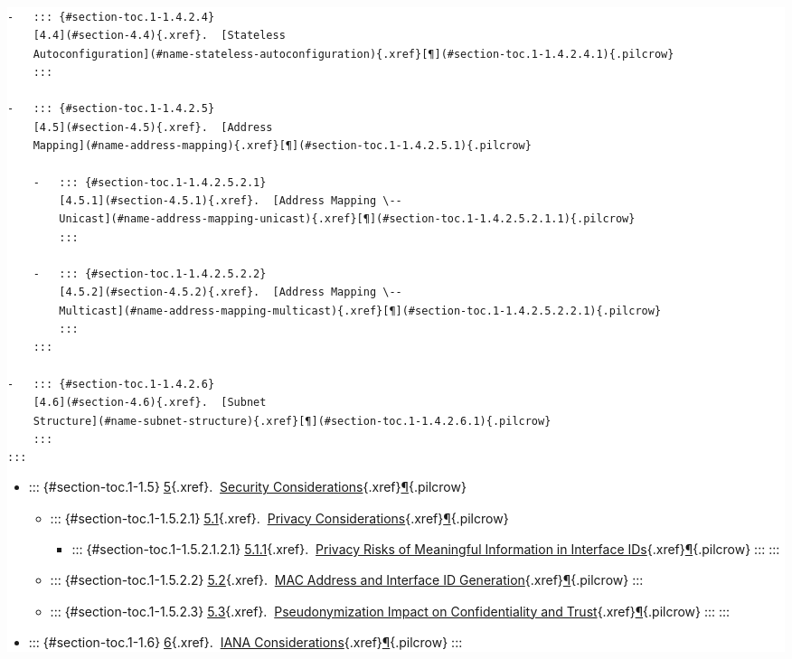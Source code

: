     -   ::: {#section-toc.1-1.4.2.4}
        [4.4](#section-4.4){.xref}.  [Stateless
        Autoconfiguration](#name-stateless-autoconfiguration){.xref}[¶](#section-toc.1-1.4.2.4.1){.pilcrow}
        :::

    -   ::: {#section-toc.1-1.4.2.5}
        [4.5](#section-4.5){.xref}.  [Address
        Mapping](#name-address-mapping){.xref}[¶](#section-toc.1-1.4.2.5.1){.pilcrow}

        -   ::: {#section-toc.1-1.4.2.5.2.1}
            [4.5.1](#section-4.5.1){.xref}.  [Address Mapping \--
            Unicast](#name-address-mapping-unicast){.xref}[¶](#section-toc.1-1.4.2.5.2.1.1){.pilcrow}
            :::

        -   ::: {#section-toc.1-1.4.2.5.2.2}
            [4.5.2](#section-4.5.2){.xref}.  [Address Mapping \--
            Multicast](#name-address-mapping-multicast){.xref}[¶](#section-toc.1-1.4.2.5.2.2.1){.pilcrow}
            :::
        :::

    -   ::: {#section-toc.1-1.4.2.6}
        [4.6](#section-4.6){.xref}.  [Subnet
        Structure](#name-subnet-structure){.xref}[¶](#section-toc.1-1.4.2.6.1){.pilcrow}
        :::
    :::

-   ::: {#section-toc.1-1.5}
    [5](#section-5){.xref}.  [Security
    Considerations](#name-security-considerations){.xref}[¶](#section-toc.1-1.5.1){.pilcrow}

    -   ::: {#section-toc.1-1.5.2.1}
        [5.1](#section-5.1){.xref}.  [Privacy
        Considerations](#name-privacy-considerations){.xref}[¶](#section-toc.1-1.5.2.1.1){.pilcrow}

        -   ::: {#section-toc.1-1.5.2.1.2.1}
            [5.1.1](#section-5.1.1){.xref}.  [Privacy Risks of
            Meaningful Information in Interface
            IDs](#name-privacy-risks-of-meaningful){.xref}[¶](#section-toc.1-1.5.2.1.2.1.1){.pilcrow}
            :::
        :::

    -   ::: {#section-toc.1-1.5.2.2}
        [5.2](#section-5.2){.xref}.  [MAC Address and Interface ID
        Generation](#name-mac-address-and-interface-i){.xref}[¶](#section-toc.1-1.5.2.2.1){.pilcrow}
        :::

    -   ::: {#section-toc.1-1.5.2.3}
        [5.3](#section-5.3){.xref}.  [Pseudonymization Impact on
        Confidentiality and
        Trust](#name-pseudonymization-impact-on-){.xref}[¶](#section-toc.1-1.5.2.3.1){.pilcrow}
        :::
    :::

-   ::: {#section-toc.1-1.6}
    [6](#section-6){.xref}.  [IANA
    Considerations](#name-iana-considerations){.xref}[¶](#section-toc.1-1.6.1){.pilcrow}
    :::
